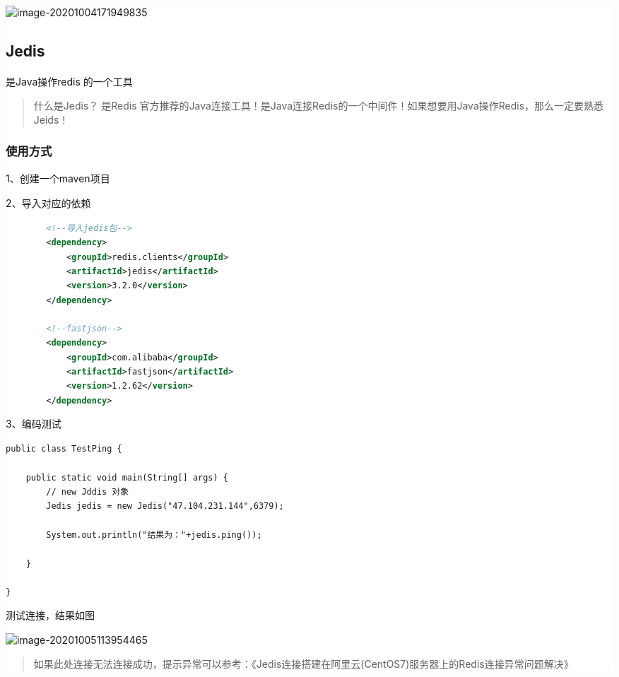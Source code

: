 ![image-20201004171949835](https://yerenping.oss-cn-beijing.aliyuncs.com/imagesimage-20201004171949835.png)





## Jedis

是Java操作redis 的一个工具

> 什么是Jedis？ 是Redis 官方推荐的Java连接工具！是Java连接Redis的一个中间件！如果想要用Java操作Redis，那么一定要熟悉Jeids！



### 使用方式

1、创建一个maven项目

2、导入对应的依赖

```xml
        <!--导入jedis包-->
        <dependency>
            <groupId>redis.clients</groupId>
            <artifactId>jedis</artifactId>
            <version>3.2.0</version>
        </dependency>

        <!--fastjson-->
        <dependency>
            <groupId>com.alibaba</groupId>
            <artifactId>fastjson</artifactId>
            <version>1.2.62</version>
        </dependency>
```

3、编码测试

```
public class TestPing {

    public static void main(String[] args) {
        // new Jddis 对象
        Jedis jedis = new Jedis("47.104.231.144",6379);

        System.out.println("结果为："+jedis.ping());

    }

}
```

测试连接，结果如图

![image-20201005113954465](https://yerenping.oss-cn-beijing.aliyuncs.com/imagesimage-20201005113954465.png) 

> 如果此处连接无法连接成功，提示异常可以参考：《Jedis连接搭建在阿里云(CentOS7)服务器上的Redis连接异常问题解决》
